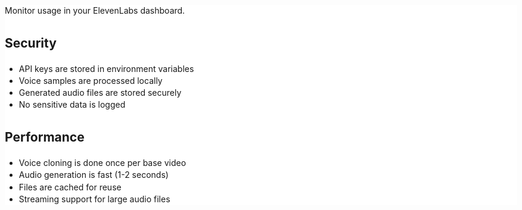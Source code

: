 Monitor usage in your ElevenLabs dashboard.

## Security

- API keys are stored in environment variables
- Voice samples are processed locally
- Generated audio files are stored securely
- No sensitive data is logged

## Performance

- Voice cloning is done once per base video
- Audio generation is fast (1-2 seconds)
- Files are cached for reuse
- Streaming support for large audio files
